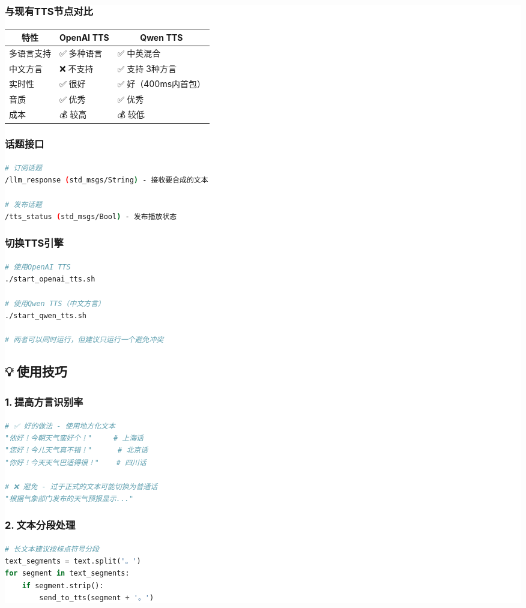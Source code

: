 ### 与现有TTS节点对比

| 特性 | OpenAI TTS | Qwen TTS |
|------|------------|----------|
| 多语言支持 | ✅ 多种语言 | ✅ 中英混合 |
| 中文方言 | ❌ 不支持 | ✅ 支持 3种方言 |
| 实时性 | ✅ 很好 | ✅ 好（400ms内首包）|
| 音质 | ✅ 优秀 | ✅ 优秀 |
| 成本 | 💰 较高 | 💰 较低 |

### 话题接口
```bash
# 订阅话题
/llm_response (std_msgs/String) - 接收要合成的文本

# 发布话题  
/tts_status (std_msgs/Bool) - 发布播放状态
```

### 切换TTS引擎
```bash
# 使用OpenAI TTS
./start_openai_tts.sh

# 使用Qwen TTS（中文方言）
./start_qwen_tts.sh

# 两者可以同时运行，但建议只运行一个避免冲突
```

## 💡 使用技巧

### 1. 提高方言识别率
```python
# ✅ 好的做法 - 使用地方化文本
"侬好！今朝天气蛮好个！"     # 上海话
"您好！今儿天气真不错！"      # 北京话  
"你好！今天天气巴适得很！"    # 四川话

# ❌ 避免 - 过于正式的文本可能切换为普通话
"根据气象部门发布的天气预报显示..."
```

### 2. 文本分段处理
```python
# 长文本建议按标点符号分段
text_segments = text.split('。')
for segment in text_segments:
    if segment.strip():
        send_to_tts(segment + '。')
```

